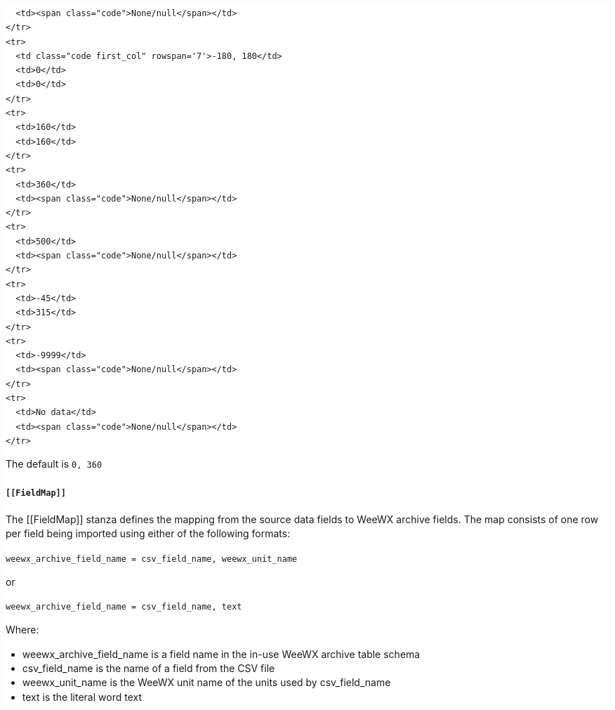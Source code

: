      <td><span class="code">None/null</span></td>
    </tr>
    <tr>
      <td class="code first_col" rowspan='7'>-180, 180</td>
      <td>0</td>
      <td>0</td>
    </tr>
    <tr>
      <td>160</td>
      <td>160</td>
    </tr>
    <tr>
      <td>360</td>
      <td><span class="code">None/null</span></td>
    </tr>
    <tr>
      <td>500</td>
      <td><span class="code">None/null</span></td>
    </tr>
    <tr>
      <td>-45</td>
      <td>315</td>
    </tr>
    <tr>
      <td>-9999</td>
      <td><span class="code">None/null</span></td>
    </tr>
    <tr>
      <td>No data</td>
      <td><span class="code">None/null</span></td>
    </tr>
  </tbody>
</table>

The default is `0, 360`

#### `[[FieldMap]]`

The <span class='code'>[[FieldMap]]</span> stanza defines the mapping from the source data fields to WeeWX archive fields. The map consists of one row per field being imported using either of the following formats:

```
weewx_archive_field_name = csv_field_name, weewx_unit_name
```

or

```
weewx_archive_field_name = csv_field_name, text
```

Where:

* <span class="code">weewx_archive_field_name</span> is a field name in the in-use WeeWX archive table schema
* <span class="code">csv_field_name</span> is the name of a field from the CSV file
* <span class="code">weewx_unit_name</span> is the WeeWX unit name of the units used by <span class="code">csv_field_name</span>
* <span class="code">text</span> is the literal word text
